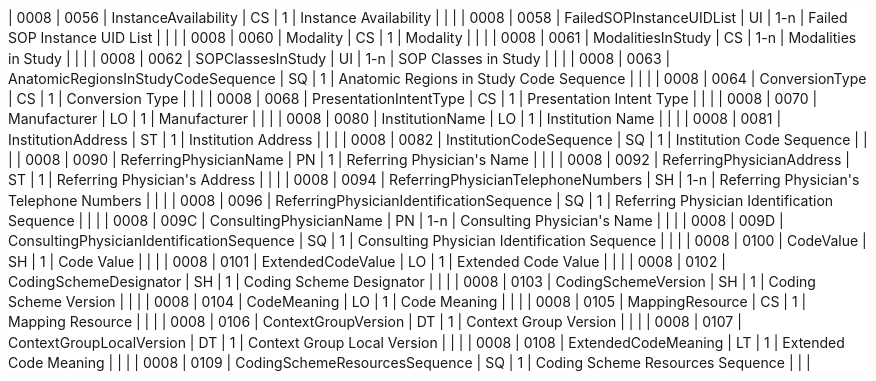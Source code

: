 | 0008  | 0056    | InstanceAvailability                                             | CS        | 1                        | Instance Availability                                                |         |      |
| 0008  | 0058    | FailedSOPInstanceUIDList                                       | UI        | 1-n                      | Failed SOP Instance UID List                                         |         |      |
| 0008  | 0060    | Modality                                                      | CS        | 1                        | Modality                                                         |         |      |
| 0008  | 0061    | ModalitiesInStudy                                              | CS        | 1-n                      | Modalities in Study                                                 |         |      |
| 0008  | 0062    | SOPClassesInStudy                                             | UI        | 1-n                      | SOP Classes in Study                                               |         |      |
| 0008  | 0063    | AnatomicRegionsInStudyCodeSequence                           | SQ        | 1                        | Anatomic Regions in Study Code Sequence                            |         |      |
| 0008  | 0064    | ConversionType                                                | CS        | 1                        | Conversion Type                                                   |         |      |
| 0008  | 0068    | PresentationIntentType                                         | CS        | 1                        | Presentation Intent Type                                            |         |      |
| 0008  | 0070    | Manufacturer                                                 | LO        | 1                        | Manufacturer                                                     |         |      |
| 0008  | 0080    | InstitutionName                                               | LO        | 1                        | Institution Name                                                  |         |      |
| 0008  | 0081    | InstitutionAddress                                              | ST        | 1                        | Institution Address                                                 |         |      |
| 0008  | 0082    | InstitutionCodeSequence                                        | SQ        | 1                        | Institution Code Sequence                                          |         |      |
| 0008  | 0090    | ReferringPhysicianName                                        | PN        | 1                        | Referring Physician's Name                                          |         |      |
| 0008  | 0092    | ReferringPhysicianAddress                                       | ST        | 1                        | Referring Physician's Address                                        |         |      |
| 0008  | 0094    | ReferringPhysicianTelephoneNumbers                             | SH        | 1-n                      | Referring Physician's Telephone Numbers                              |         |      |
| 0008  | 0096    | ReferringPhysicianIdentificationSequence                          | SQ        | 1                        | Referring Physician Identification Sequence                            |         |      |
| 0008  | 009C    | ConsultingPhysicianName                                       | PN        | 1-n                      | Consulting Physician's Name                                        |         |      |
| 0008  | 009D    | ConsultingPhysicianIdentificationSequence                         | SQ        | 1                        | Consulting Physician Identification Sequence                           |         |      |
| 0008  | 0100    | CodeValue                                                    | SH        | 1                        | Code Value                                                       |         |      |
| 0008  | 0101    | ExtendedCodeValue                                            | LO        | 1                        | Extended Code Value                                               |         |      |
| 0008  | 0102    | CodingSchemeDesignator                                       | SH        | 1                        | Coding Scheme Designator                                          |         |      |
| 0008  | 0103    | CodingSchemeVersion                                          | SH        | 1                        | Coding Scheme Version                                             |         |      |
| 0008  | 0104    | CodeMeaning                                                 | LO        | 1                        | Code Meaning                                                    |         |      |
| 0008  | 0105    | MappingResource                                              | CS        | 1                        | Mapping Resource                                                 |         |      |
| 0008  | 0106    | ContextGroupVersion                                           | DT        | 1                        | Context Group Version                                             |         |      |
| 0008  | 0107    | ContextGroupLocalVersion                                      | DT        | 1                        | Context Group Local Version                                        |         |      |
| 0008  | 0108    | ExtendedCodeMeaning                                         | LT        | 1                        | Extended Code Meaning                                            |         |      |
| 0008  | 0109    | CodingSchemeResourcesSequence                                | SQ        | 1                        | Coding Scheme Resources Sequence                                  |         |      |
